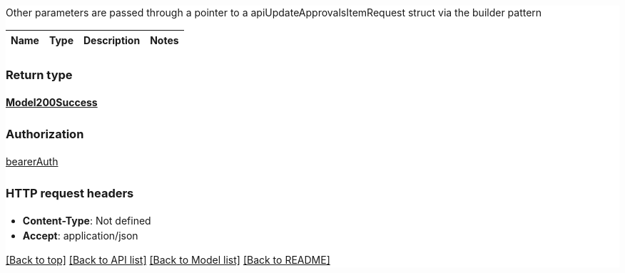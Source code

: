 Other parameters are passed through a pointer to a apiUpdateApprovalsItemRequest struct via the builder pattern


Name | Type | Description  | Notes
------------- | ------------- | ------------- | -------------



### Return type

[**Model200Success**](200-success.md)

### Authorization

[bearerAuth](../README.md#bearerAuth)

### HTTP request headers

- **Content-Type**: Not defined
- **Accept**: application/json

[[Back to top]](#) [[Back to API list]](../README.md#documentation-for-api-endpoints)
[[Back to Model list]](../README.md#documentation-for-models)
[[Back to README]](../README.md)

